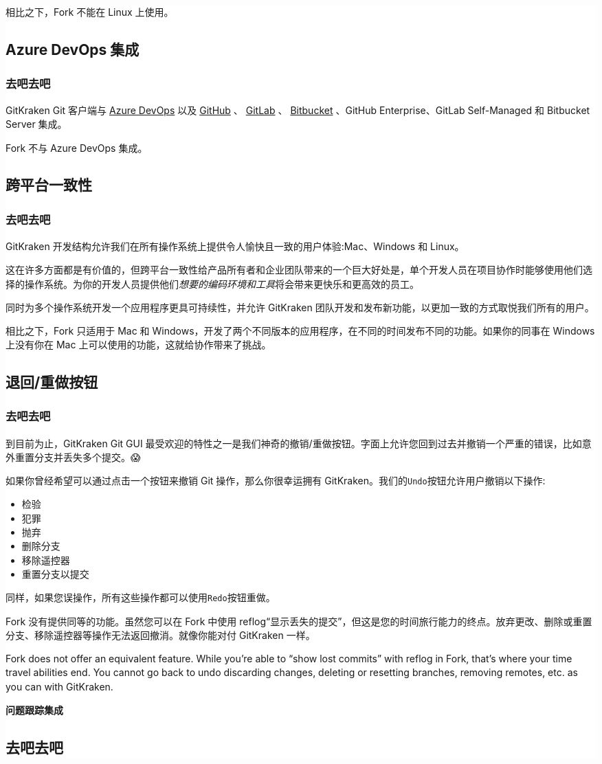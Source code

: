 相比之下，Fork 不能在 Linux 上使用。

## **Azure DevOps 集成**

### 去吧去吧

GitKraken Git 客户端与 [Azure DevOps](https://www.gitkraken.com/integrations/azure-devops) 以及 [GitHub](https://www.gitkraken.com/integrations/github) 、 [GitLab](https://www.gitkraken.com/integrations/gitlab) 、 [Bitbucket](https://www.gitkraken.com/integrations/bitbucket) 、GitHub Enterprise、GitLab Self-Managed 和 Bitbucket Server 集成。

Fork 不与 Azure DevOps 集成。

## **跨平台一致性**

### 去吧去吧

GitKraken 开发结构允许我们在所有操作系统上提供令人愉快且一致的用户体验:Mac、Windows 和 Linux。

这在许多方面都是有价值的，但跨平台一致性给产品所有者和企业团队带来的一个巨大好处是，单个开发人员在项目协作时能够使用他们选择的操作系统。为你的开发人员提供他们*想要的编码环境和工具*将会带来更快乐和更高效的员工。

同时为多个操作系统开发一个应用程序更具可持续性，并允许 GitKraken 团队开发和发布新功能，以更加一致的方式取悦我们所有的用户。

相比之下，Fork 只适用于 Mac 和 Windows，开发了两个不同版本的应用程序，在不同的时间发布不同的功能。如果你的同事在 Windows 上没有你在 Mac 上可以使用的功能，这就给协作带来了挑战。

## **退回/重做按钮**

### 去吧去吧

到目前为止，GitKraken Git GUI 最受欢迎的特性之一是我们神奇的撤销/重做按钮。字面上允许您回到过去并撤销一个严重的错误，比如意外重置分支并丢失多个提交。😱

如果你曾经希望可以通过点击一个按钮来撤销 Git 操作，那么你很幸运拥有 GitKraken。我们的`Undo`按钮允许用户撤销以下操作:

*   检验
*   犯罪
*   抛弃
*   删除分支
*   移除遥控器
*   重置分支以提交

同样，如果您误操作，所有这些操作都可以使用`Redo`按钮重做。

Fork 没有提供同等的功能。虽然您可以在 Fork 中使用 reflog“显示丢失的提交”，但这是您的时间旅行能力的终点。放弃更改、删除或重置分支、移除遥控器等操作无法返回撤消。就像你能对付 GitKraken 一样。

Fork does not offer an equivalent feature. While you’re able to “show lost commits” with reflog in Fork, that’s where your time travel abilities end. You cannot go back to undo discarding changes, deleting or resetting branches, removing remotes, etc. as you can with GitKraken.

**问题跟踪集成**

## 去吧去吧
